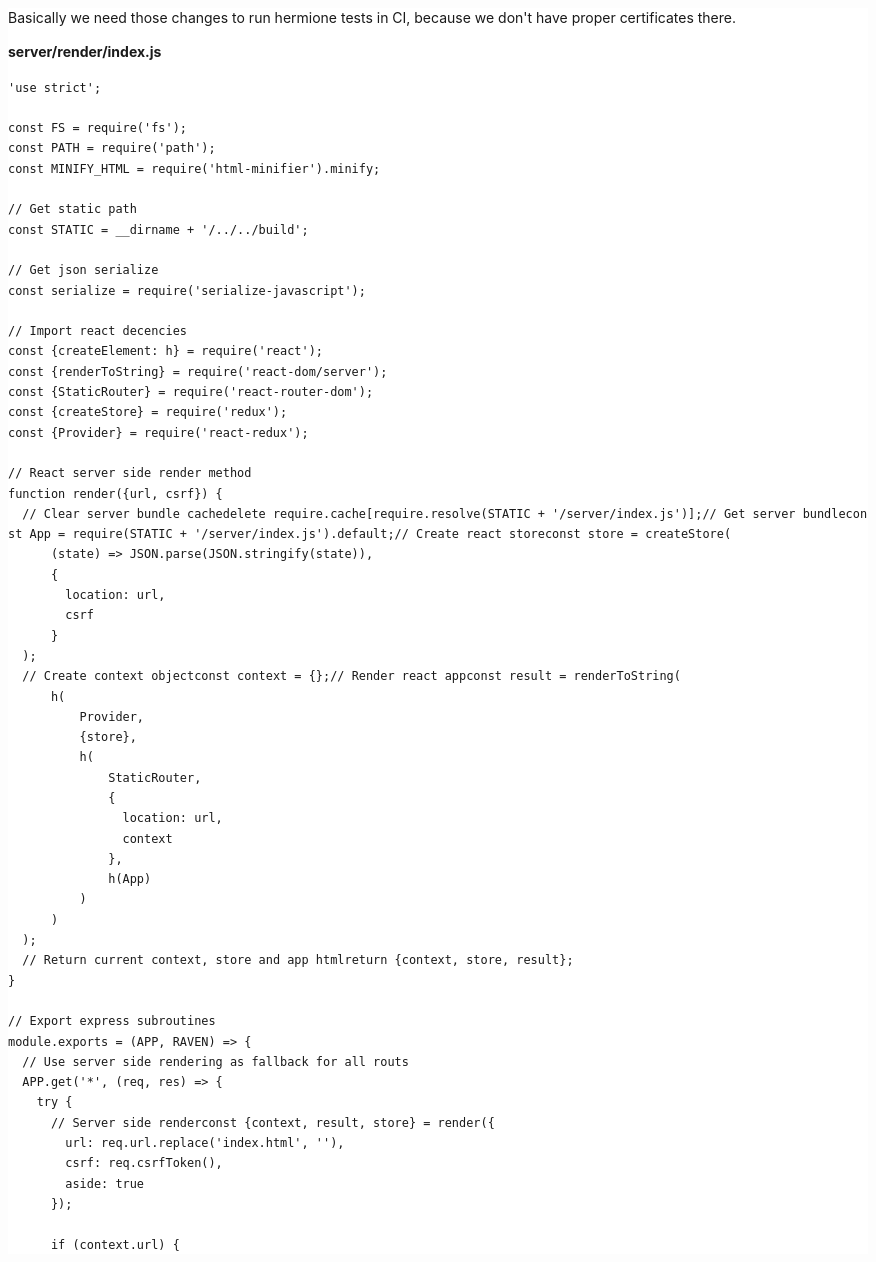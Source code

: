 Basically we need those changes to run hermione tests in CI, because we don't have proper certificates there.

**server/render/index.js**

```
'use strict';

const FS = require('fs');
const PATH = require('path');
const MINIFY_HTML = require('html-minifier').minify;

// Get static path
const STATIC = __dirname + '/../../build';

// Get json serialize
const serialize = require('serialize-javascript');

// Import react decencies
const {createElement: h} = require('react');
const {renderToString} = require('react-dom/server');
const {StaticRouter} = require('react-router-dom');
const {createStore} = require('redux');
const {Provider} = require('react-redux');

// React server side render method
function render({url, csrf}) {
  // Clear server bundle cachedelete require.cache[require.resolve(STATIC + '/server/index.js')];// Get server bundleconst App = require(STATIC + '/server/index.js').default;// Create react storeconst store = createStore(
      (state) => JSON.parse(JSON.stringify(state)),
      {
        location: url,
        csrf
      }
  );
  // Create context objectconst context = {};// Render react appconst result = renderToString(
      h(
          Provider,
          {store},
          h(
              StaticRouter,
              {
                location: url,
                context
              },
              h(App)
          )
      )
  );
  // Return current context, store and app htmlreturn {context, store, result};
}

// Export express subroutines
module.exports = (APP, RAVEN) => {
  // Use server side rendering as fallback for all routs
  APP.get('*', (req, res) => {
    try {
      // Server side renderconst {context, result, store} = render({
        url: req.url.replace('index.html', ''),
        csrf: req.csrfToken(),
        aside: true
      });

      if (context.url) {
```
